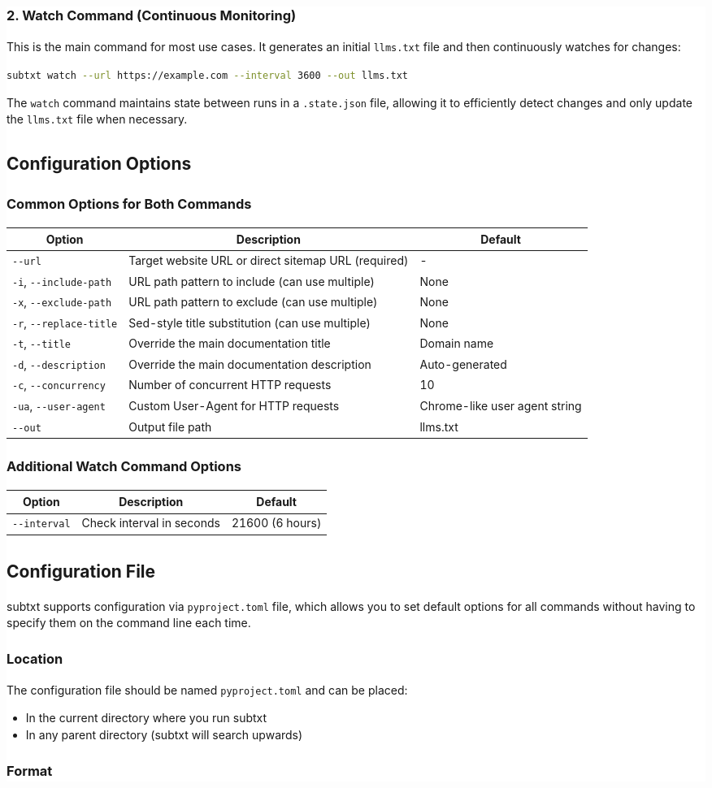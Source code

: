 ### 2. Watch Command (Continuous Monitoring)

This is the main command for most use cases. It generates an initial `llms.txt` file and then continuously watches for changes:

```bash
subtxt watch --url https://example.com --interval 3600 --out llms.txt
```

The `watch` command maintains state between runs in a `.state.json` file, allowing it to efficiently detect changes and only update the `llms.txt` file when necessary.

## Configuration Options

### Common Options for Both Commands

| Option | Description | Default |
|--------|-------------|---------|
| `--url` | Target website URL or direct sitemap URL (required) | - |
| `-i`, `--include-path` | URL path pattern to include (can use multiple) | None |
| `-x`, `--exclude-path` | URL path pattern to exclude (can use multiple) | None |
| `-r`, `--replace-title` | Sed-style title substitution (can use multiple) | None |
| `-t`, `--title` | Override the main documentation title | Domain name |
| `-d`, `--description` | Override the main documentation description | Auto-generated |
| `-c`, `--concurrency` | Number of concurrent HTTP requests | 10 |
| `-ua`, `--user-agent` | Custom User-Agent for HTTP requests | Chrome-like user agent string |
| `--out` | Output file path | llms.txt |

### Additional Watch Command Options

| Option | Description | Default |
|--------|-------------|---------|
| `--interval` | Check interval in seconds | 21600 (6 hours) |

## Configuration File

subtxt supports configuration via `pyproject.toml` file, which allows you to set default options for all commands without having to specify them on the command line each time.

### Location

The configuration file should be named `pyproject.toml` and can be placed:
- In the current directory where you run subtxt
- In any parent directory (subtxt will search upwards)

### Format
